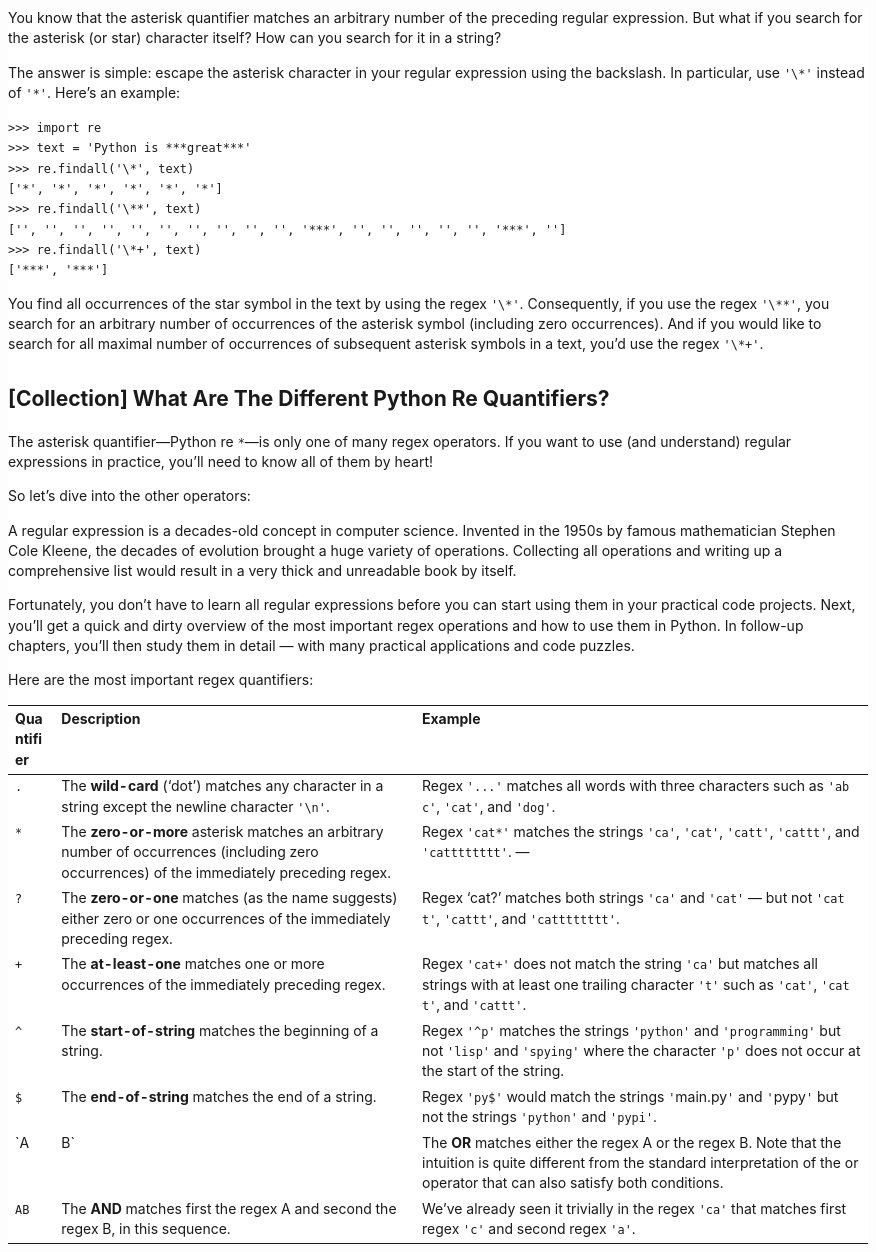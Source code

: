 You know that the asterisk quantifier matches an arbitrary number of the preceding regular expression. But what if you search for the asterisk \(or star\) character itself? How can you search for it in a string?

The answer is simple: escape the asterisk character in your regular expression using the backslash. In particular, use `'\*'` instead of `'*'`. Here’s an example:

```text
>>> import re
>>> text = 'Python is ***great***'
>>> re.findall('\*', text)
['*', '*', '*', '*', '*', '*']
>>> re.findall('\**', text)
['', '', '', '', '', '', '', '', '', '', '***', '', '', '', '', '', '***', '']
>>> re.findall('\*+', text)
['***', '***']
```

You find all occurrences of the star symbol in the text by using the regex `'\*'`. Consequently, if you use the regex `'\**'`, you search for an arbitrary number of occurrences of the asterisk symbol \(including zero occurrences\). And if you would like to search for all maximal number of occurrences of subsequent asterisk symbols in a text, you’d use the regex `'\*+'`.

## \[Collection\] What Are The Different Python Re Quantifiers?

The asterisk quantifier—Python re `*`—is only one of many regex operators. If you want to use \(and understand\) regular expressions in practice, you’ll need to know all of them by heart!

So let’s dive into the other operators:

A regular expression is a decades-old concept in computer science. Invented in the 1950s by famous mathematician Stephen Cole Kleene, the decades of evolution brought a huge variety of operations. Collecting all operations and writing up a comprehensive list would result in a very thick and unreadable book by itself.

Fortunately, you don’t have to learn all regular expressions before you can start using them in your practical code projects. Next, you’ll get a quick and dirty overview of the most important regex operations and how to use them in Python. In follow-up chapters, you’ll then study them in detail — with many practical applications and code puzzles.

Here are the most important regex quantifiers:

| **Quantifier** | **Description** | **Example** |
| :--- | :--- | :--- |
| `.` | The **wild-card** \(‘dot’\) matches any character in a string except the newline character `'\n'`. | Regex `'...'` matches all words with three characters such as `'abc'`, `'cat'`, and `'dog'`. |
| `*` | The **zero-or-more** asterisk matches an arbitrary number of occurrences \(including zero occurrences\) of the immediately preceding regex. | Regex `'cat*'` matches the strings `'ca'`, `'cat'`, `'catt'`, `'cattt'`, and `'catttttttt'`. — |
| `?` | The **zero-or-one** matches \(as the name suggests\) either zero or one occurrences of the immediately preceding regex. | Regex ‘cat?’ matches both strings `'ca'` and `'cat'` — but not `'catt'`, `'cattt'`, and `'catttttttt'`. |
| `+` | The **at-least-one** matches one or more occurrences of the immediately preceding regex. | Regex `'cat+'` does not match the string `'ca'` but matches all strings with at least one trailing character `'t'` such as `'cat'`, `'catt'`, and `'cattt'`. |
| `^` | The **start-of-string** matches the beginning of a string. | Regex `'^p'` matches the strings `'python'` and `'programming'` but not `'lisp'` and `'spying'` where the character `'p'` does not occur at the start of the string. |
| `$` | The **end-of-string** matches the end of a string. | Regex `'py$'` would match the strings `'`main.py`'` and `'`pypy`'` but not the strings `'python'` and `'pypi'`. |
| `A|B` | The **OR** matches either the regex A or the regex B. Note that the intuition is quite different from the standard interpretation of the or operator that can also satisfy both conditions. | Regex `'`\(hello\)\|\(hi\)`'` matches strings `'hello world'` and `'hi python'`. It wouldn’t make sense to try to match both of them at the same time. |
| `AB` |  The **AND** matches first the regex A and second the regex B, in this sequence. | We’ve already seen it trivially in the regex `'ca'` that matches first regex `'c'` and second regex `'a'`. |
